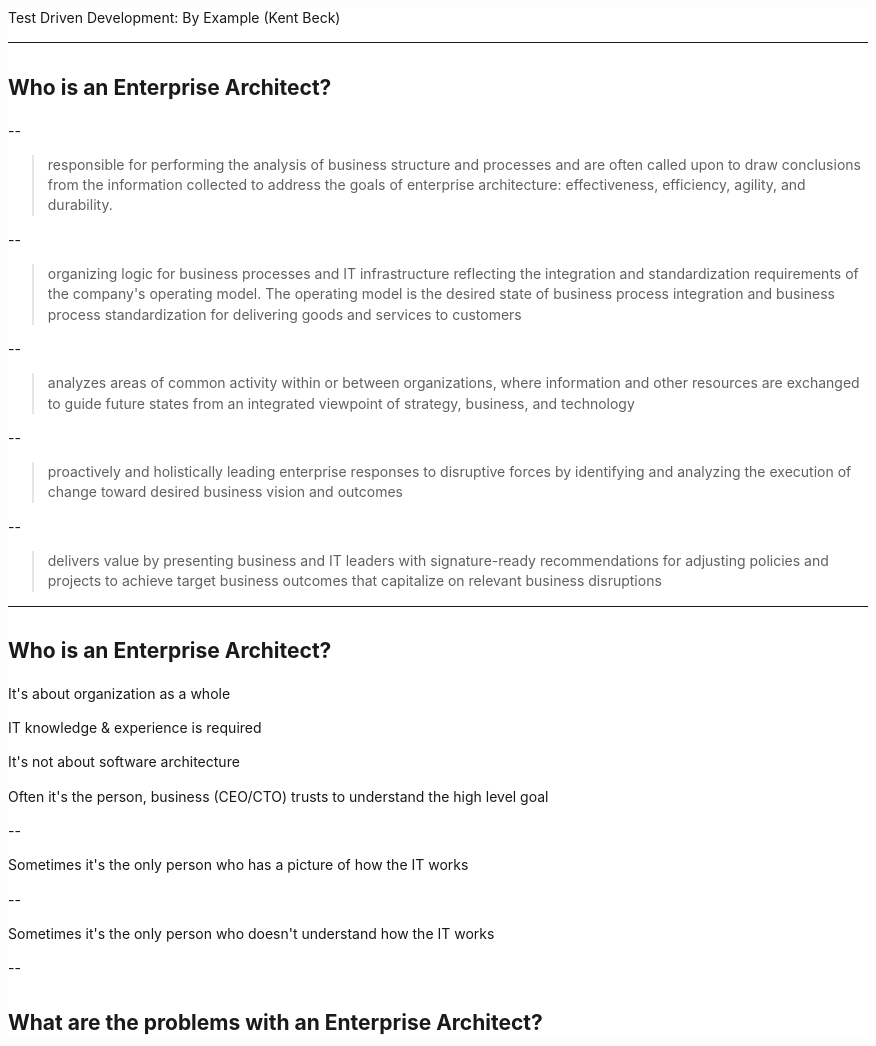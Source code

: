 Test Driven Development: By Example (Kent Beck)

---

## Who is an Enterprise Architect?

--

> responsible for performing the analysis of business structure and processes and are often called upon to draw conclusions from the information collected to address the goals of enterprise architecture: effectiveness, efficiency, agility, and durability.

--

> organizing logic for business processes and IT infrastructure reflecting the integration and standardization requirements of the company's operating model. The operating model is the desired state of business process integration and business process standardization for delivering goods and services to customers

--

> analyzes areas of common activity within or between organizations, where information and other resources are exchanged to guide future states from an integrated viewpoint of strategy, business, and technology

--

> proactively and holistically leading enterprise responses to disruptive forces by identifying and analyzing the execution of change toward desired business vision and outcomes

--

> delivers value by presenting business and IT leaders with signature-ready recommendations for adjusting policies and projects to achieve target business outcomes that capitalize on relevant business disruptions

---

## Who is an Enterprise Architect?

It's about organization as a whole

IT knowledge & experience is required

It's not about software architecture

Often it's the person, business (CEO/CTO) trusts to understand the high level goal

--

Sometimes it's the only person who has a picture of how the IT works

--

Sometimes it's the only person who doesn't understand how the IT works

--

## What are the problems with an Enterprise Architect?
